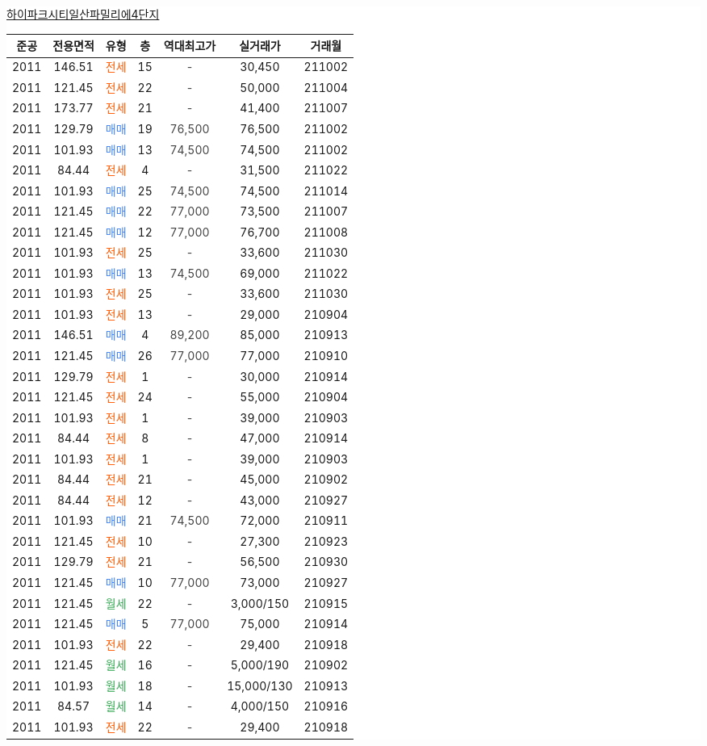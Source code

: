 [하이파크시티일산파밀리에4단지](https://search.naver.com/search.naver?query=%EA%B2%BD%EA%B8%B0%EB%8F%84+%EA%B3%A0%EC%96%91%EC%8B%9C+%EC%9D%BC%EC%82%B0%EC%84%9C%EA%B5%AC+%EB%8D%95%EC%9D%B4%EB%8F%99+%ED%95%98%EC%9D%B4%ED%8C%8C%ED%81%AC%EC%8B%9C%ED%8B%B0%EC%9D%BC%EC%82%B0%ED%8C%8C%EB%B0%80%EB%A6%AC%EC%97%904%EB%8B%A8%EC%A7%80)

|준공|전용면적|유형|층|역대최고가|실거래가|거래월|
|:---:|:---:|:---:|:---:|:---:|:---:|:---:|
|2011|146.51|<span style="color:#ff5a00">전세</span>|15|<span style="color:#444444">-</span>|30,450|211002|
|2011|121.45|<span style="color:#ff5a00">전세</span>|22|<span style="color:#444444">-</span>|50,000|211004|
|2011|173.77|<span style="color:#ff5a00">전세</span>|21|<span style="color:#444444">-</span>|41,400|211007|
|2011|129.79|<span style="color:#4285f3">매매</span>|19|<span style="color:#444444">76,500</span>|76,500|211002|
|2011|101.93|<span style="color:#4285f3">매매</span>|13|<span style="color:#444444">74,500</span>|74,500|211002|
|2011|84.44|<span style="color:#ff5a00">전세</span>|4|<span style="color:#444444">-</span>|31,500|211022|
|2011|101.93|<span style="color:#4285f3">매매</span>|25|<span style="color:#444444">74,500</span>|74,500|211014|
|2011|121.45|<span style="color:#4285f3">매매</span>|22|<span style="color:#444444">77,000</span>|73,500|211007|
|2011|121.45|<span style="color:#4285f3">매매</span>|12|<span style="color:#444444">77,000</span>|76,700|211008|
|2011|101.93|<span style="color:#ff5a00">전세</span>|25|<span style="color:#444444">-</span>|33,600|211030|
|2011|101.93|<span style="color:#4285f3">매매</span>|13|<span style="color:#444444">74,500</span>|69,000|211022|
|2011|101.93|<span style="color:#ff5a00">전세</span>|25|<span style="color:#444444">-</span>|33,600|211030|
|2011|101.93|<span style="color:#ff5a00">전세</span>|13|<span style="color:#444444">-</span>|29,000|210904|
|2011|146.51|<span style="color:#4285f3">매매</span>|4|<span style="color:#444444">89,200</span>|85,000|210913|
|2011|121.45|<span style="color:#4285f3">매매</span>|26|<span style="color:#444444">77,000</span>|77,000|210910|
|2011|129.79|<span style="color:#ff5a00">전세</span>|1|<span style="color:#444444">-</span>|30,000|210914|
|2011|121.45|<span style="color:#ff5a00">전세</span>|24|<span style="color:#444444">-</span>|55,000|210904|
|2011|101.93|<span style="color:#ff5a00">전세</span>|1|<span style="color:#444444">-</span>|39,000|210903|
|2011|84.44|<span style="color:#ff5a00">전세</span>|8|<span style="color:#444444">-</span>|47,000|210914|
|2011|101.93|<span style="color:#ff5a00">전세</span>|1|<span style="color:#444444">-</span>|39,000|210903|
|2011|84.44|<span style="color:#ff5a00">전세</span>|21|<span style="color:#444444">-</span>|45,000|210902|
|2011|84.44|<span style="color:#ff5a00">전세</span>|12|<span style="color:#444444">-</span>|43,000|210927|
|2011|101.93|<span style="color:#4285f3">매매</span>|21|<span style="color:#444444">74,500</span>|72,000|210911|
|2011|121.45|<span style="color:#ff5a00">전세</span>|10|<span style="color:#444444">-</span>|27,300|210923|
|2011|129.79|<span style="color:#ff5a00">전세</span>|21|<span style="color:#444444">-</span>|56,500|210930|
|2011|121.45|<span style="color:#4285f3">매매</span>|10|<span style="color:#444444">77,000</span>|73,000|210927|
|2011|121.45|<span style="color:#34a853">월세</span>|22|<span style="color:#444444">-</span>|3,000/150|210915|
|2011|121.45|<span style="color:#4285f3">매매</span>|5|<span style="color:#444444">77,000</span>|75,000|210914|
|2011|101.93|<span style="color:#ff5a00">전세</span>|22|<span style="color:#444444">-</span>|29,400|210918|
|2011|121.45|<span style="color:#34a853">월세</span>|16|<span style="color:#444444">-</span>|5,000/190|210902|
|2011|101.93|<span style="color:#34a853">월세</span>|18|<span style="color:#444444">-</span>|15,000/130|210913|
|2011|84.57|<span style="color:#34a853">월세</span>|14|<span style="color:#444444">-</span>|4,000/150|210916|
|2011|101.93|<span style="color:#ff5a00">전세</span>|22|<span style="color:#444444">-</span>|29,400|210918|